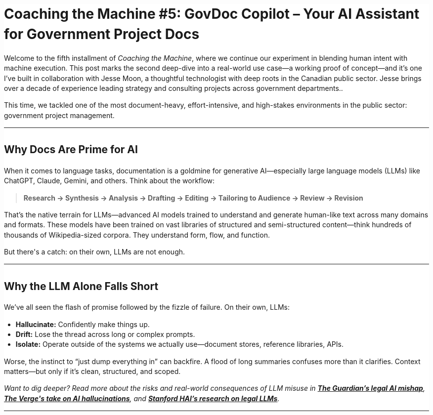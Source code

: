 # Coaching the Machine #5: GovDoc Copilot – Your AI Assistant for Government Project Docs

Welcome to the fifth installment of *Coaching the Machine*, where we continue our experiment in blending human intent with machine execution. This post marks the second deep-dive into a real-world use case—a working proof of concept—and it’s one I’ve built in collaboration with Jesse Moon, a thoughtful technologist with deep roots in the Canadian public sector. Jesse brings over a decade of experience leading strategy and consulting projects across government departments..

This time, we tackled one of the most document-heavy, effort-intensive, and high-stakes environments in the public sector: government project management.

---

## Why Docs Are Prime for AI

When it comes to language tasks, documentation is a goldmine for generative AI—especially large language models (LLMs) like ChatGPT, Claude, Gemini, and others. Think about the workflow:

> **Research → Synthesis → Analysis → Drafting → Editing → Tailoring to Audience → Review → Revision**

That’s the native terrain for LLMs—advanced AI models trained to understand and generate human-like text across many domains and formats. These models have been trained on vast libraries of structured and semi-structured content—think hundreds of thousands of Wikipedia-sized corpora. They understand form, flow, and function.

But there's a catch: on their own, LLMs are not enough.

---

## Why the LLM Alone Falls Short

We’ve all seen the flash of promise followed by the fizzle of failure. On their own, LLMs:

* **Hallucinate:** Confidently make things up.
* **Drift:** Lose the thread across long or complex prompts.
* **Isolate:** Operate outside of the systems we actually use—document stores, reference libraries, APIs.

Worse, the instinct to “just dump everything in” can backfire. A flood of long summaries confuses more than it clarifies. Context matters—but only if it’s clean, structured, and scoped.

*Want to dig deeper? Read more about the risks and real-world consequences of LLM misuse in ********************************************************************************************************************************************************************************[The Guardian’s legal AI mishap](https://www.theguardian.com/us-news/2025/may/31/utah-lawyer-chatgpt-ai-court-brief)********************************************************************************************************************************************************************************, ********************************************************************************************************************************************************************************[The Verge's take on AI hallucinations](https://www.theverge.com/policy/677373/lawyers-chatgpt-hallucinations-ai)********************************************************************************************************************************************************************************, and ********************************************************************************************************************************************************************************[Stanford HAI’s research on legal LLMs](https://hai.stanford.edu/news/ai-trial-legal-models-hallucinate-1-out-6-or-more-benchmarking-queries)********************************************************************************************************************************************************************************.*

---